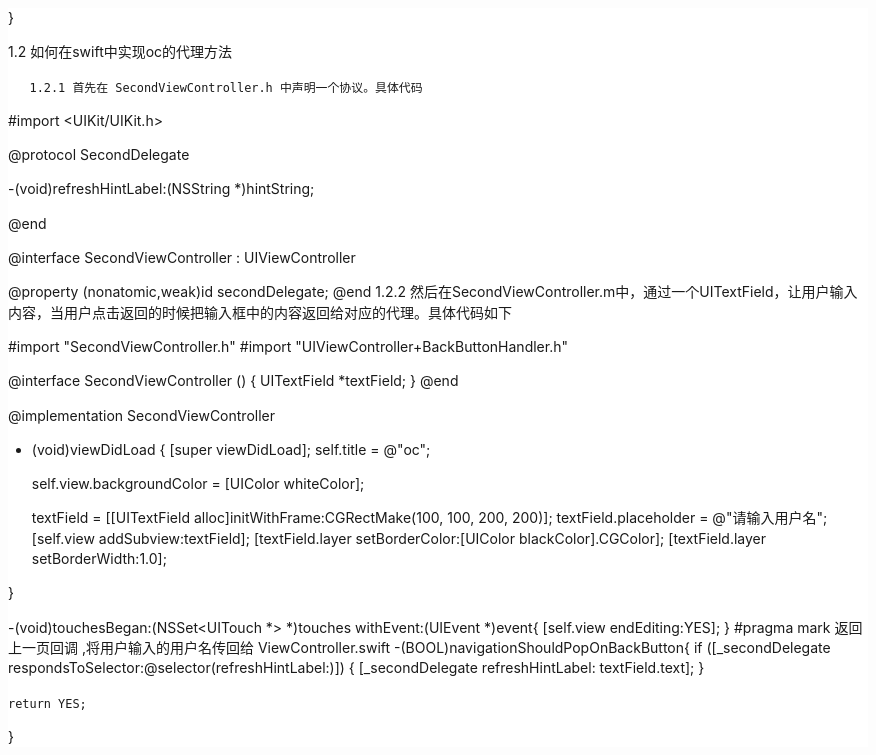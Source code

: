 
}


1.2 如何在swift中实现oc的代理方法

       1.2.1 首先在 SecondViewController.h 中声明一个协议。具体代码
        
#import <UIKit/UIKit.h>

@protocol SecondDelegate <NSObject>

-(void)refreshHintLabel:(NSString *)hintString;

@end

@interface SecondViewController : UIViewController

@property (nonatomic,weak)id<SecondDelegate> secondDelegate;
@end
     1.2.2 然后在SecondViewController.m中，通过一个UITextField，让用户输入内容，当用户点击返回的时候把输入框中的内容返回给对应的代理。具体代码如下
    
#import "SecondViewController.h"
#import "UIViewController+BackButtonHandler.h"

@interface SecondViewController ()
{
    UITextField *textField;
}
@end

@implementation SecondViewController

- (void)viewDidLoad {
    [super viewDidLoad];
    self.title = @"oc";
    
    self.view.backgroundColor  = [UIColor whiteColor];
    
    textField = [[UITextField alloc]initWithFrame:CGRectMake(100, 100, 200, 200)];
    textField.placeholder = @"请输入用户名";
    [self.view addSubview:textField];
    [textField.layer setBorderColor:[UIColor blackColor].CGColor];
    [textField.layer setBorderWidth:1.0];

    
}

-(void)touchesBegan:(NSSet<UITouch *> *)touches withEvent:(UIEvent *)event{
    [self.view endEditing:YES];
}
#pragma mark 返回上一页回调 ,将用户输入的用户名传回给 ViewController.swift
-(BOOL)navigationShouldPopOnBackButton{
    if ([_secondDelegate respondsToSelector:@selector(refreshHintLabel:)]) {
        [_secondDelegate refreshHintLabel: textField.text];
    }
    
    return YES;
}
